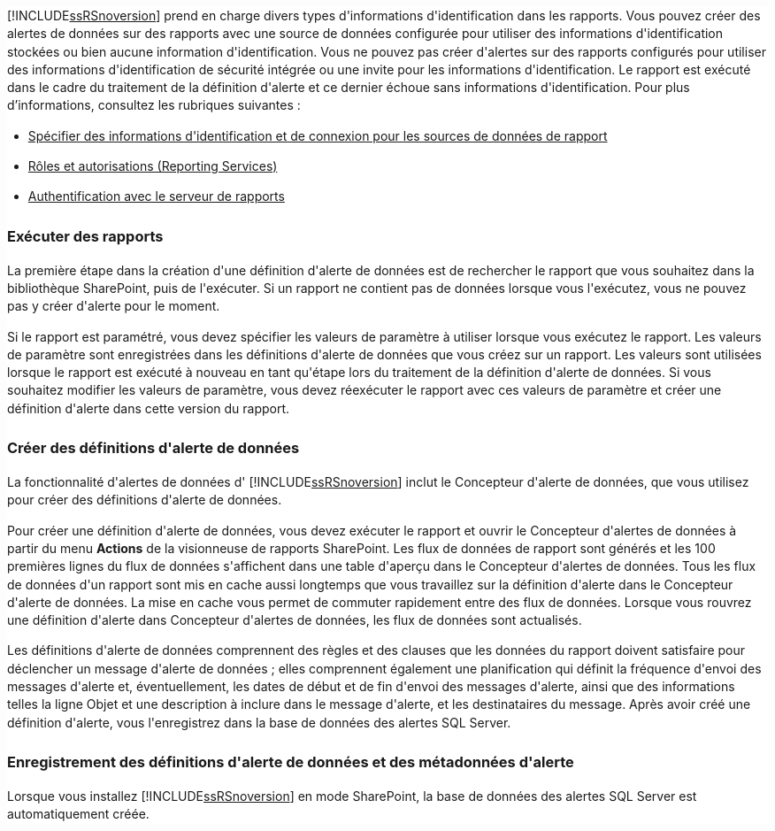  
  [!INCLUDE[ssRSnoversion](../includes/ssrsnoversion-md.md)] prend en charge divers types d'informations d'identification dans les rapports. Vous pouvez créer des alertes de données sur des rapports avec une source de données configurée pour utiliser des informations d'identification stockées ou bien aucune information d'identification. Vous ne pouvez pas créer d'alertes sur des rapports configurés pour utiliser des informations d'identification de sécurité intégrée ou une invite pour les informations d'identification. Le rapport est exécuté dans le cadre du traitement de la définition d'alerte et ce dernier échoue sans informations d'identification. Pour plus d’informations, consultez les rubriques suivantes :  
  
-   [Spécifier des informations d'identification et de connexion pour les sources de données de rapport](report-data/specify-credential-and-connection-information-for-report-data-sources.md)  
  
-   [Rôles et autorisations &#40;Reporting Services&#41;](security/roles-and-permissions-reporting-services.md)  
  
-   [Authentification avec le serveur de rapports](security/authentication-with-the-report-server.md)  
  
### <a name="run-reports"></a>Exécuter des rapports  
 La première étape dans la création d'une définition d'alerte de données est de rechercher le rapport que vous souhaitez dans la bibliothèque SharePoint, puis de l'exécuter. Si un rapport ne contient pas de données lorsque vous l'exécutez, vous ne pouvez pas y créer d'alerte pour le moment.  
  
 Si le rapport est paramétré, vous devez spécifier les valeurs de paramètre à utiliser lorsque vous exécutez le rapport. Les valeurs de paramètre sont enregistrées dans les définitions d'alerte de données que vous créez sur un rapport. Les valeurs sont utilisées lorsque le rapport est exécuté à nouveau en tant qu'étape lors du traitement de la définition d'alerte de données. Si vous souhaitez modifier les valeurs de paramètre, vous devez réexécuter le rapport avec ces valeurs de paramètre et créer une définition d'alerte dans cette version du rapport.  
  
### <a name="create-data-alert-definitions"></a>Créer des définitions d'alerte de données  
 La fonctionnalité d'alertes de données d' [!INCLUDE[ssRSnoversion](../includes/ssrsnoversion-md.md)] inclut le Concepteur d'alerte de données, que vous utilisez pour créer des définitions d'alerte de données.  
  
 Pour créer une définition d'alerte de données, vous devez exécuter le rapport et ouvrir le Concepteur d'alertes de données à partir du menu **Actions** de la visionneuse de rapports SharePoint. Les flux de données de rapport sont générés et les 100 premières lignes du flux de données s'affichent dans une table d'aperçu dans le Concepteur d'alertes de données. Tous les flux de données d'un rapport sont mis en cache aussi longtemps que vous travaillez sur la définition d'alerte dans le Concepteur d'alerte de données. La mise en cache vous permet de commuter rapidement entre des flux de données. Lorsque vous rouvrez une définition d'alerte dans Concepteur d'alertes de données, les flux de données sont actualisés.  
  
 Les définitions d'alerte de données comprennent des règles et des clauses que les données du rapport doivent satisfaire pour déclencher un message d'alerte de données ; elles comprennent également une planification qui définit la fréquence d'envoi des messages d'alerte et, éventuellement, les dates de début et de fin d'envoi des messages d'alerte, ainsi que des informations telles la ligne Objet et une description à inclure dans le message d'alerte, et les destinataires du message. Après avoir créé une définition d'alerte, vous l'enregistrez dans la base de données des alertes SQL Server.  
  
### <a name="save-data-alert-definitions-and-alerting-metadata"></a>Enregistrement des définitions d'alerte de données et des métadonnées d'alerte  
 Lorsque vous installez [!INCLUDE[ssRSnoversion](../includes/ssrsnoversion-md.md)] en mode SharePoint, la base de données des alertes SQL Server est automatiquement créée.  
  